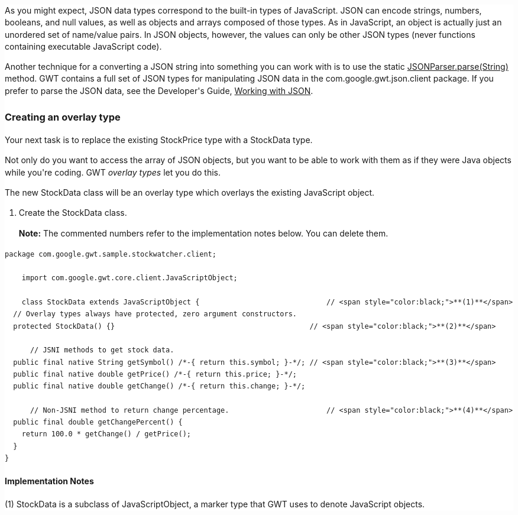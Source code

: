 As you might expect, JSON data types correspond to the built-in types of JavaScript.
JSON can encode strings, numbers, booleans, and null values, as well as objects and arrays composed of those types.
As in JavaScript, an object is actually just an unordered set of name/value pairs.
In JSON objects, however, the values can only be other JSON types (never functions containing executable JavaScript code).

Another technique for a converting a JSON string into something you can work with is to use the static [JSONParser.parse(String)](/javadoc/latest/com/google/gwt/json/client/JSONParser.html) method. GWT contains a full set of JSON types for manipulating JSON data in the com.google.gwt.json.client package. If you prefer to parse the JSON data, see the Developer's Guide, [Working with JSON](../DevGuideCodingBasics.html#DevGuideJSON).

### Creating an overlay type

Your next task is to replace the existing StockPrice type with a StockData type.

Not only do you want to access the array of JSON objects, but you want to be able to work with them as if they were Java objects while you're coding. GWT _overlay types_ let you do this.

The new StockData class will be an overlay type which overlays the existing JavaScript object.

1.  Create the StockData class.

    **Note:** The commented numbers refer to the implementation notes below. You can delete them.



```
package com.google.gwt.sample.stockwatcher.client;

    import com.google.gwt.core.client.JavaScriptObject;

    class StockData extends JavaScriptObject {                              // <span style="color:black;">**(1)**</span>
  // Overlay types always have protected, zero argument constructors.
  protected StockData() {}                                              // <span style="color:black;">**(2)**</span>

      // JSNI methods to get stock data.
  public final native String getSymbol() /*-{ return this.symbol; }-*/; // <span style="color:black;">**(3)**</span>
  public final native double getPrice() /*-{ return this.price; }-*/;
  public final native double getChange() /*-{ return this.change; }-*/;

      // Non-JSNI method to return change percentage.                       // <span style="color:black;">**(4)**</span>
  public final double getChangePercent() {
    return 100.0 * getChange() / getPrice();
  }
}
```

#### Implementation Notes

(1) StockData is a subclass of JavaScriptObject, a marker type that GWT uses to denote JavaScript objects.
